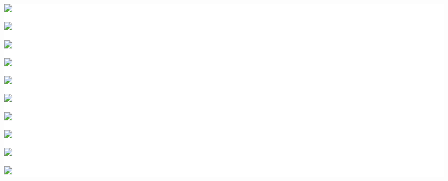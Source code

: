 </div>

<div class="col-lg-3 col-md-4 col-sm-6 col-xs-12 p-2">

<a href="image/13745-0051.png"><img width = 100% src="preview/13745-0051.png"></a>

</div>

<div class="col-lg-3 col-md-4 col-sm-6 col-xs-12 p-2">

<a href="image/13745-0052.png"><img width = 100% src="preview/13745-0052.png"></a>

</div>

<div class="col-lg-3 col-md-4 col-sm-6 col-xs-12 p-2">

<a href="image/13745-0053.png"><img width = 100% src="preview/13745-0053.png"></a>

</div>

<div class="col-lg-3 col-md-4 col-sm-6 col-xs-12 p-2">

<a href="image/13745-0054.png"><img width = 100% src="preview/13745-0054.png"></a>

</div>

<div class="col-lg-3 col-md-4 col-sm-6 col-xs-12 p-2">

<a href="image/13745-0055.png"><img width = 100% src="preview/13745-0055.png"></a>

</div>

<div class="col-lg-3 col-md-4 col-sm-6 col-xs-12 p-2">

<a href="image/13745-0056.png"><img width = 100% src="preview/13745-0056.png"></a>

</div>

<div class="col-lg-3 col-md-4 col-sm-6 col-xs-12 p-2">

<a href="image/13745-0057.png"><img width = 100% src="preview/13745-0057.png"></a>

</div>

<div class="col-lg-3 col-md-4 col-sm-6 col-xs-12 p-2">

<a href="image/13745-0058.png"><img width = 100% src="preview/13745-0058.png"></a>

</div>

<div class="col-lg-3 col-md-4 col-sm-6 col-xs-12 p-2">

<a href="image/13745-0059.png"><img width = 100% src="preview/13745-0059.png"></a>

</div>

<div class="col-lg-3 col-md-4 col-sm-6 col-xs-12 p-2">

<a href="image/13745-0060.png"><img width = 100% src="preview/13745-0060.png"></a>
